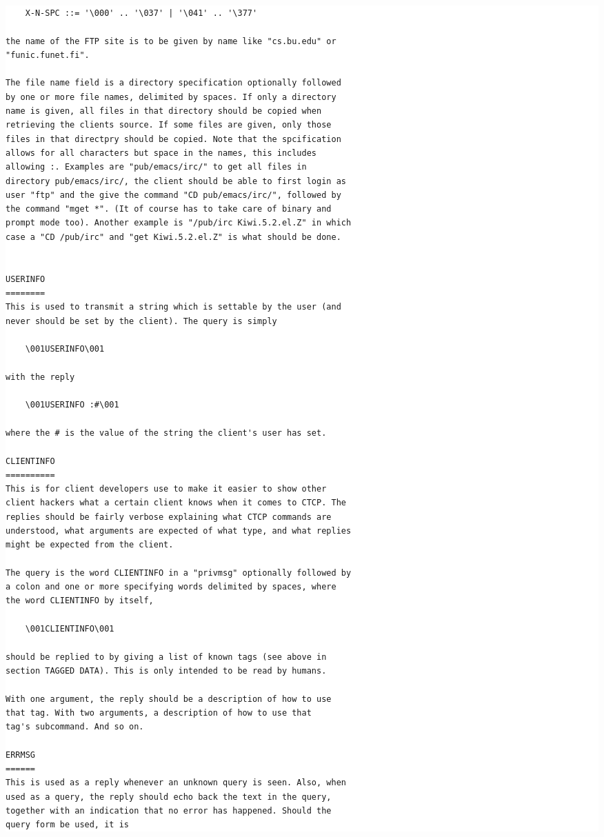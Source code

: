     	X-N-SPC	::= '\000' .. '\037' | '\041' .. '\377'

    the name of the FTP site is to be given by name like "cs.bu.edu" or
    "funic.funet.fi".

    The file name field is a directory specification optionally followed
    by one or more file names, delimited by spaces. If only a directory
    name is given, all files in that directory should be copied when
    retrieving the clients source. If some files are given, only those
    files in that directpry should be copied. Note that the spcification
    allows for all characters but space in the names, this includes
    allowing :. Examples are "pub/emacs/irc/" to get all files in
    directory pub/emacs/irc/, the client should be able to first login as
    user "ftp" and the give the command "CD pub/emacs/irc/", followed by
    the command "mget *". (It of course has to take care of binary and
    prompt mode too). Another example is "/pub/irc Kiwi.5.2.el.Z" in which
    case a "CD /pub/irc" and "get Kiwi.5.2.el.Z" is what should be done.


    USERINFO
    ========
    This is used to transmit a string which is settable by the user (and
    never should be set by the client). The query is simply

    	\001USERINFO\001

    with the reply

    	\001USERINFO :#\001

    where the # is the value of the string the client's user has set.

    CLIENTINFO
    ==========
    This is for client developers use to make it easier to show other
    client hackers what a certain client knows when it comes to CTCP. The
    replies should be fairly verbose explaining what CTCP commands are
    understood, what arguments are expected of what type, and what replies
    might be expected from the client.

    The query is the word CLIENTINFO in a "privmsg" optionally followed by
    a colon and one or more specifying words delimited by spaces, where
    the word CLIENTINFO by itself,

    	\001CLIENTINFO\001

    should be replied to by giving a list of known tags (see above in
    section TAGGED DATA). This is only intended to be read by humans.

    With one argument, the reply should be a description of how to use
    that tag. With two arguments, a description of how to use that
    tag's subcommand. And so on.

    ERRMSG
    ======
    This is used as a reply whenever an unknown query is seen. Also, when
    used as a query, the reply should echo back the text in the query,
    together with an indication that no error has happened. Should the
    query form be used, it is
